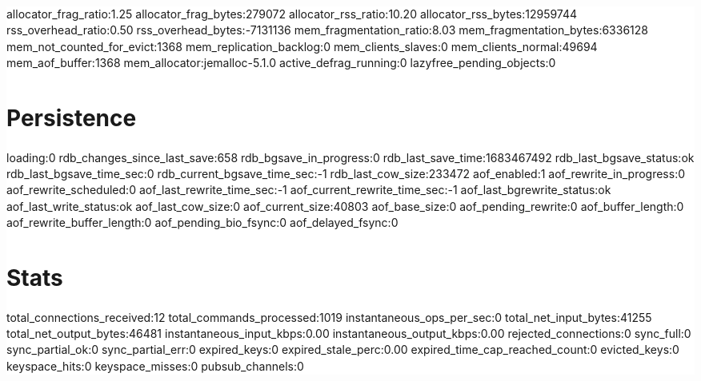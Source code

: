 allocator\_frag\_ratio:1.25
allocator\_frag\_bytes:279072
allocator\_rss\_ratio:10.20
allocator\_rss\_bytes:12959744
rss\_overhead\_ratio:0.50
rss\_overhead\_bytes:\-7131136
mem\_fragmentation\_ratio:8.03
mem\_fragmentation\_bytes:6336128
mem\_not\_counted\_for\_evict:1368
mem\_replication\_backlog:0
mem\_clients\_slaves:0
mem\_clients\_normal:49694
mem\_aof\_buffer:1368
mem\_allocator:jemalloc\-5.1.0
active\_defrag\_running:0
lazyfree\_pending\_objects:0

# Persistence
loading:0
rdb\_changes\_since\_last\_save:658
rdb\_bgsave\_in\_progress:0
rdb\_last\_save\_time:1683467492
rdb\_last\_bgsave\_status:ok
rdb\_last\_bgsave\_time\_sec:0
rdb\_current\_bgsave\_time\_sec:\-1
rdb\_last\_cow\_size:233472
aof\_enabled:1
aof\_rewrite\_in\_progress:0
aof\_rewrite\_scheduled:0
aof\_last\_rewrite\_time\_sec:\-1
aof\_current\_rewrite\_time\_sec:\-1
aof\_last\_bgrewrite\_status:ok
aof\_last\_write\_status:ok
aof\_last\_cow\_size:0
aof\_current\_size:40803
aof\_base\_size:0
aof\_pending\_rewrite:0
aof\_buffer\_length:0
aof\_rewrite\_buffer\_length:0
aof\_pending\_bio\_fsync:0
aof\_delayed\_fsync:0

# Stats
total\_connections\_received:12
total\_commands\_processed:1019
instantaneous\_ops\_per\_sec:0
total\_net\_input\_bytes:41255
total\_net\_output\_bytes:46481
instantaneous\_input\_kbps:0.00
instantaneous\_output\_kbps:0.00
rejected\_connections:0
sync\_full:0
sync\_partial\_ok:0
sync\_partial\_err:0
expired\_keys:0
expired\_stale\_perc:0.00
expired\_time\_cap\_reached\_count:0
evicted\_keys:0
keyspace\_hits:0
keyspace\_misses:0
pubsub\_channels:0